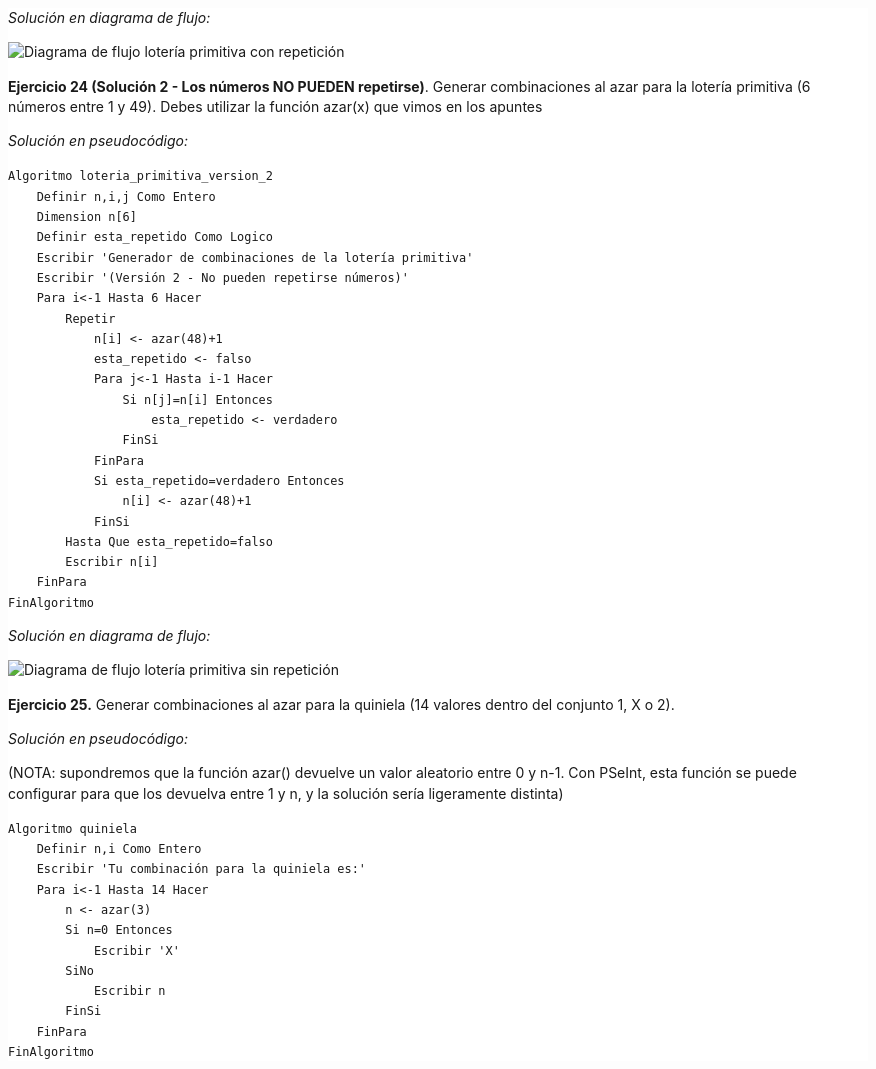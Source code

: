 *Solución en diagrama de flujo:*
 
 ![Diagrama de flujo lotería primitiva con repetición](/docs/prog-y-3d/_site/assets/ejercicios-resueltos-pseint/03_24_loteria_primitiva_v1.png)

 **Ejercicio 24 (Solución 2 - Los números NO PUEDEN repetirse)**. Generar combinaciones al azar para la lotería primitiva (6 números entre 1 y 49). Debes utilizar la función azar(x) que vimos en los apuntes

*Solución en pseudocódigo:*

```
Algoritmo loteria_primitiva_version_2
	Definir n,i,j Como Entero
	Dimension n[6]
	Definir esta_repetido Como Logico
	Escribir 'Generador de combinaciones de la lotería primitiva'
	Escribir '(Versión 2 - No pueden repetirse números)'
	Para i<-1 Hasta 6 Hacer
		Repetir
			n[i] <- azar(48)+1
			esta_repetido <- falso
			Para j<-1 Hasta i-1 Hacer
				Si n[j]=n[i] Entonces
					esta_repetido <- verdadero
				FinSi
			FinPara
			Si esta_repetido=verdadero Entonces
				n[i] <- azar(48)+1
			FinSi
		Hasta Que esta_repetido=falso
		Escribir n[i]
	FinPara
FinAlgoritmo

```

*Solución en diagrama de flujo:*
 
 ![Diagrama de flujo lotería primitiva sin repetición](/docs/prog-y-3d/_site/assets/ejercicios-resueltos-pseint/03_24_loteria_primitiva_v2.png)

**Ejercicio 25.** Generar combinaciones al azar para la quiniela (14 valores dentro del conjunto 1, X o 2).

*Solución en pseudocódigo:*

(NOTA: supondremos que la función azar() devuelve un valor aleatorio entre 0 y n-1. Con PSeInt, esta función se puede configurar para que los devuelva entre 1 y n, y la solución sería ligeramente distinta)

```
Algoritmo quiniela
	Definir n,i Como Entero
	Escribir 'Tu combinación para la quiniela es:'
	Para i<-1 Hasta 14 Hacer
		n <- azar(3)
		Si n=0 Entonces
			Escribir 'X'
		SiNo
			Escribir n
		FinSi
	FinPara
FinAlgoritmo
```
